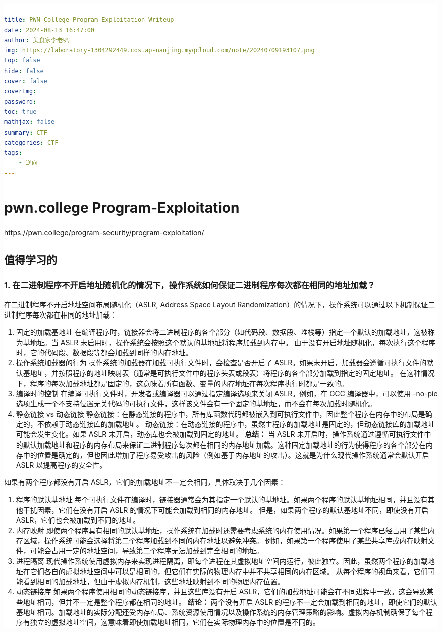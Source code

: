 ```yaml
---
title: PWN-College-Program-Exploitation-Writeup
date: 2024-08-13 16:47:00
author: 美食家李老叭
img: https://laboratory-1304292449.cos.ap-nanjing.myqcloud.com/note/20240709193107.png
top: false
hide: false
cover: false
coverImg: 
password: 
toc: true
mathjax: false
summary: CTF 
categories: CTF
tags:
    - 逆向
---
```

# pwn.college Program-Exploitation

https://pwn.college/program-security/program-exploitation/

## 值得学习的

### 1. 在二进制程序不开启地址随机化的情况下，操作系统如何保证二进制程序每次都在相同的地址加载？

在二进制程序不开启地址空间布局随机化（ASLR, Address Space Layout Randomization）的情况下，操作系统可以通过以下机制保证二进制程序每次都在相同的地址加载：

1. 固定的加载基地址
   在编译程序时，链接器会将二进制程序的各个部分（如代码段、数据段、堆栈等）指定一个默认的加载地址，这被称为基地址。当 ASLR 未启用时，操作系统会按照这个默认的基地址将程序加载到内存中。
   由于没有开启地址随机化，每次执行这个程序时，它的代码段、数据段等都会加载到同样的内存地址。
2. 操作系统加载器的行为
   操作系统的加载器在加载可执行文件时，会检查是否开启了 ASLR。如果未开启，加载器会遵循可执行文件的默认基地址，并按照程序的地址映射表（通常是可执行文件中的程序头表或段表）将程序的各个部分加载到指定的固定地址。
   在这种情况下，程序的每次加载地址都是固定的，这意味着所有函数、变量的内存地址在每次程序执行时都是一致的。
3. 编译时的控制
   在编译可执行文件时，开发者或编译器可以通过指定编译选项来关闭 ASLR。例如，在 GCC 编译器中，可以使用 -no-pie 选项生成一个不支持位置无关代码的可执行文件，这样该文件会有一个固定的基地址，而不会在每次加载时随机化。
4. 静态链接 vs 动态链接
   静态链接：在静态链接的程序中，所有库函数代码都被嵌入到可执行文件中，因此整个程序在内存中的布局是确定的，不依赖于动态链接库的加载地址。
   动态链接：在动态链接的程序中，虽然主程序的加载地址是固定的，但动态链接库的加载地址可能会发生变化。如果 ASLR 未开启，动态库也会被加载到固定的地址。
   **总结：**
   当 ASLR 未开启时，操作系统通过遵循可执行文件中的默认加载地址和程序的内存布局来保证二进制程序每次都在相同的内存地址加载。这种固定加载地址的行为使得程序的各个部分在内存中的位置是确定的，但也因此增加了程序易受攻击的风险（例如基于内存地址的攻击）。这就是为什么现代操作系统通常会默认开启 ASLR 以提高程序的安全性。

如果有两个程序都没有开启 ASLR，它们的加载地址不一定会相同，具体取决于几个因素：

1. 程序的默认基地址
   每个可执行文件在编译时，链接器通常会为其指定一个默认的基地址。如果两个程序的默认基地址相同，并且没有其他干扰因素，它们在没有开启 ASLR 的情况下可能会加载到相同的内存地址。
   但是，如果两个程序的默认基地址不同，即使没有开启 ASLR，它们也会被加载到不同的地址。
2. 内存映射
   即使两个程序具有相同的默认基地址，操作系统在加载时还需要考虑系统的内存使用情况。如果第一个程序已经占用了某些内存区域，操作系统可能会选择将第二个程序加载到不同的内存地址以避免冲突。
   例如，如果第一个程序使用了某些共享库或内存映射文件，可能会占用一定的地址空间，导致第二个程序无法加载到完全相同的地址。
3. 进程隔离
   现代操作系统使用虚拟内存来实现进程隔离，即每个进程在其虚拟地址空间内运行，彼此独立。因此，虽然两个程序的加载地址在它们各自的虚拟地址空间中可以是相同的，但它们在实际的物理内存中并不共享相同的内存区域。
   从每个程序的视角来看，它们可能看到相同的加载地址，但由于虚拟内存机制，这些地址映射到不同的物理内存位置。
4. 动态链接库
   如果两个程序使用相同的动态链接库，并且这些库没有开启 ASLR，它们的加载地址可能会在不同进程中一致。这会导致某些地址相同，但并不一定是整个程序都在相同的地址。
   **结论：**
   两个没有开启 ASLR 的程序不一定会加载到相同的地址，即使它们的默认基地址相同。加载地址的实际分配还受内存布局、系统资源使用情况以及操作系统的内存管理策略的影响。虚拟内存机制确保了每个程序有独立的虚拟地址空间，这意味着即使加载地址相同，它们在实际物理内存中的位置是不同的。
